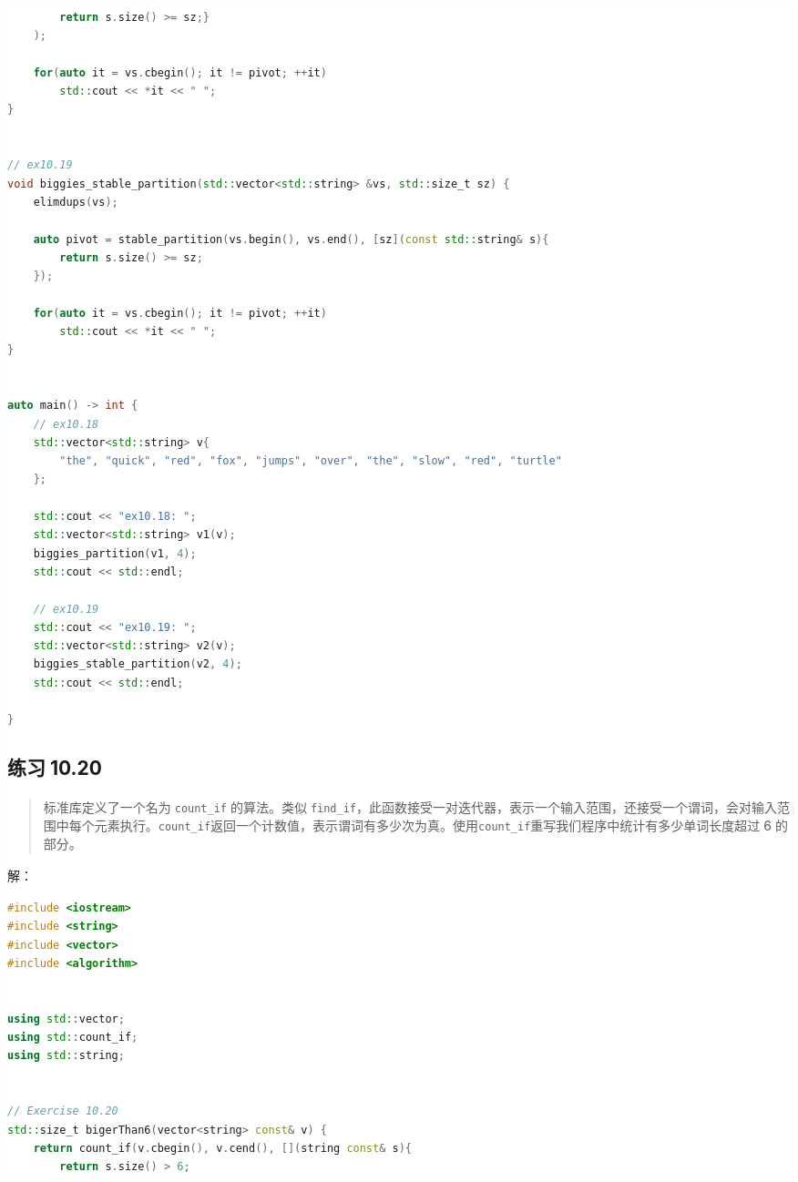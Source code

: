 ```cpp
        return s.size() >= sz;}
    );

    for(auto it = vs.cbegin(); it != pivot; ++it)
        std::cout << *it << " ";
}


// ex10.19
void biggies_stable_partition(std::vector<std::string> &vs, std::size_t sz) {
    elimdups(vs);

    auto pivot = stable_partition(vs.begin(), vs.end(), [sz](const std::string& s){
        return s.size() >= sz;
    });

    for(auto it = vs.cbegin(); it != pivot; ++it)
        std::cout << *it << " ";
}


auto main() -> int {
    // ex10.18
    std::vector<std::string> v{
        "the", "quick", "red", "fox", "jumps", "over", "the", "slow", "red", "turtle"
    };

    std::cout << "ex10.18: ";
    std::vector<std::string> v1(v);
    biggies_partition(v1, 4);
    std::cout << std::endl;

    // ex10.19
    std::cout << "ex10.19: ";
    std::vector<std::string> v2(v);
    biggies_stable_partition(v2, 4);
    std::cout << std::endl;

}
```

## 练习 10.20

>标准库定义了一个名为 `count_if` 的算法。类似 `find_if`，此函数接受一对迭代器，表示一个输入范围，还接受一个谓词，会对输入范围中每个元素执行。`count_if`返回一个计数值，表示谓词有多少次为真。使用`count_if`重写我们程序中统计有多少单词长度超过 6 的部分。

解：

```cpp
#include <iostream>
#include <string>
#include <vector>
#include <algorithm>


using std::vector;
using std::count_if;
using std::string;


// Exercise 10.20
std::size_t bigerThan6(vector<string> const& v) {
    return count_if(v.cbegin(), v.cend(), [](string const& s){
        return s.size() > 6;
```